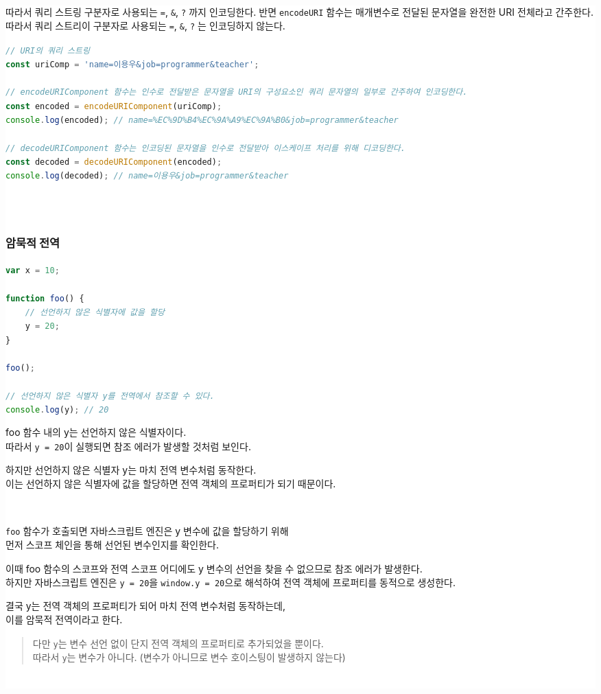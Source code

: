 따라서 쿼리 스트링 구분자로 사용되는 `=`, `&`, `?` 까지 인코딩한다.
반면 `encodeURI` 함수는 매개변수로 전달된 문자열을 완전한 URI 전체라고 간주한다.  
따라서 쿼리 스트리이 구분자로 사용되는 `=`, `&`, `?` 는 인코딩하지 않는다.

``` js
// URI의 쿼리 스트링
const uriComp = 'name=이용우&job=programmer&teacher';

// encodeURIComponent 함수는 인수로 전달받은 문자열을 URI의 구성요소인 쿼리 문자열의 일부로 간주하여 인코딩한다.
const encoded = encodeURIComponent(uriComp);
console.log(encoded); // name=%EC%9D%B4%EC%9A%A9%EC%9A%B0&job=programmer&teacher

// decodeURIComponent 함수는 인코딩된 문자열을 인수로 전달받아 이스케이프 처리를 위해 디코딩한다.
const decoded = decodeURIComponent(encoded);
console.log(decoded); // name=이용우&job=programmer&teacher
```

<br><br>

### 암묵적 전역
``` js
var x = 10;

function foo() {
    // 선언하지 않은 식별자에 값을 할당
    y = 20;
}   

foo();

// 선언하지 않은 식별자 y를 전역에서 참조할 수 있다.
console.log(y); // 20
```

foo 함수 내의 y는 선언하지 않은 식별자이다.  
따라서 `y = 20`이 실행되면 참조 에러가 발생할 것처럼 보인다.

하지만 선언하지 않은 식별자 y는 마치 전역 변수처럼 동작한다.  
이는 선언하지 않은 식별자에 값을 할당하면 전역 객체의 프로퍼티가 되기 때문이다.  

<br>

`foo` 함수가 호출되면 자바스크립트 엔진은 y 변수에 값을 할당하기 위해  
먼저 스코프 체인을 통해 선언된 변수인지를 확인한다.  

이때 foo 함수의 스코프와 전역 스코프 어디에도 y 변수의 선언을 찾을 수 없으므로 참조 에러가 발생한다.  
하지만 자바스크립트 엔진은 `y = 20`을 `window.y = 20`으로 해석하여 전역 객체에 프로퍼티를 동적으로 생성한다.  

결국 y는 전역 객체의 프로퍼티가 되어 마치 전역 변수처럼 동작하는데,  
이를 암묵적 전역이라고 한다.

> 다만 `y`는 변수 선언 없이 단지 전역 객체의 프로퍼티로 추가되었을 뿐이다.  
> 따라서 `y`는 변수가 아니다. (변수가 아니므로 변수 호이스팅이 발생하지 않는다)


<br>
